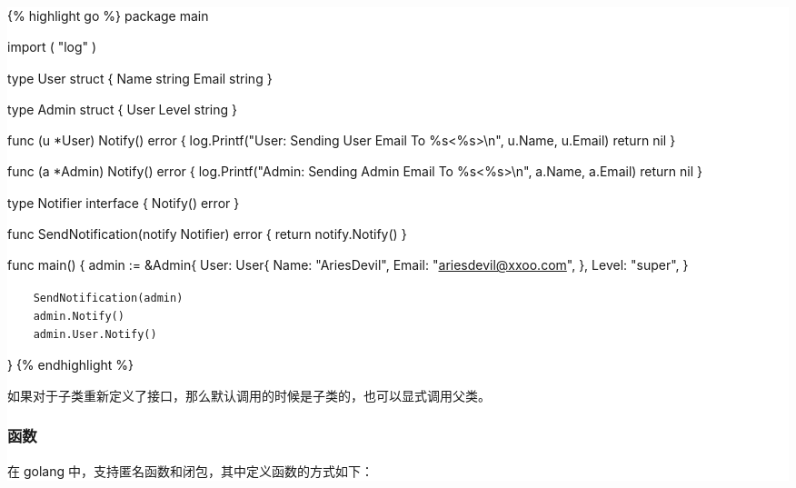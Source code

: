 {% highlight go %}
package main

import (
    "log"
)

type User struct {
        Name  string
        Email string
}

type Admin struct {
        User
        Level string
}

func (u *User) Notify() error {
        log.Printf("User: Sending User Email To %s<%s>\n", u.Name, u.Email)
        return nil
}

func (a *Admin) Notify() error {
        log.Printf("Admin: Sending Admin Email To %s<%s>\n", a.Name, a.Email)
        return nil
}

type Notifier interface {
        Notify() error
}

func SendNotification(notify Notifier) error {
        return notify.Notify()
}

func main() {
        admin := &Admin{
                User: User{
                        Name:  "AriesDevil",
                        Email: "ariesdevil@xxoo.com",
                },
                Level: "super",
        }

        SendNotification(admin)
        admin.Notify()
        admin.User.Notify()
}
{% endhighlight %}

如果对于子类重新定义了接口，那么默认调用的时候是子类的，也可以显式调用父类。

### 函数



在 golang 中，支持匿名函数和闭包，其中定义函数的方式如下：
